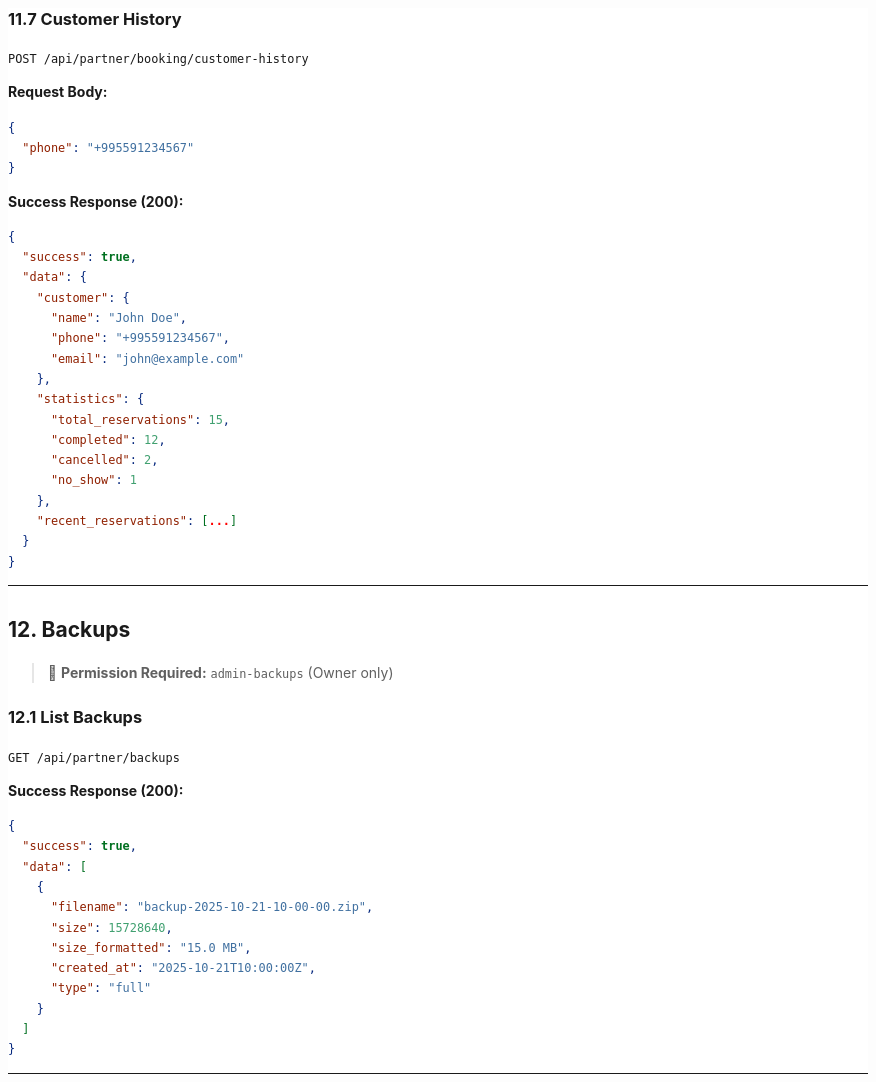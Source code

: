 
### 11.7 Customer History
```http
POST /api/partner/booking/customer-history
```

**Request Body:**
```json
{
  "phone": "+995591234567"
}
```

**Success Response (200):**
```json
{
  "success": true,
  "data": {
    "customer": {
      "name": "John Doe",
      "phone": "+995591234567",
      "email": "john@example.com"
    },
    "statistics": {
      "total_reservations": 15,
      "completed": 12,
      "cancelled": 2,
      "no_show": 1
    },
    "recent_reservations": [...]
  }
}
```

---

## 12. Backups

> 🔐 **Permission Required:** `admin-backups` (Owner only)

### 12.1 List Backups
```http
GET /api/partner/backups
```

**Success Response (200):**
```json
{
  "success": true,
  "data": [
    {
      "filename": "backup-2025-10-21-10-00-00.zip",
      "size": 15728640,
      "size_formatted": "15.0 MB",
      "created_at": "2025-10-21T10:00:00Z",
      "type": "full"
    }
  ]
}
```

---